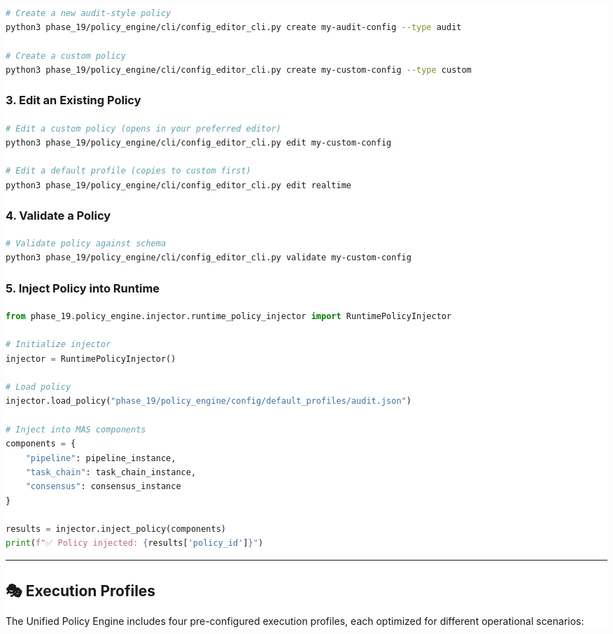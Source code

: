 ```bash
# Create a new audit-style policy
python3 phase_19/policy_engine/cli/config_editor_cli.py create my-audit-config --type audit

# Create a custom policy
python3 phase_19/policy_engine/cli/config_editor_cli.py create my-custom-config --type custom
```

### 3. Edit an Existing Policy

```bash
# Edit a custom policy (opens in your preferred editor)
python3 phase_19/policy_engine/cli/config_editor_cli.py edit my-custom-config

# Edit a default profile (copies to custom first)
python3 phase_19/policy_engine/cli/config_editor_cli.py edit realtime
```

### 4. Validate a Policy

```bash
# Validate policy against schema
python3 phase_19/policy_engine/cli/config_editor_cli.py validate my-custom-config
```

### 5. Inject Policy into Runtime

```python
from phase_19.policy_engine.injector.runtime_policy_injector import RuntimePolicyInjector

# Initialize injector
injector = RuntimePolicyInjector()

# Load policy
injector.load_policy("phase_19/policy_engine/config/default_profiles/audit.json")

# Inject into MAS components
components = {
    "pipeline": pipeline_instance,
    "task_chain": task_chain_instance, 
    "consensus": consensus_instance
}

results = injector.inject_policy(components)
print(f"✅ Policy injected: {results['policy_id']}")
```

---

## 🎭 Execution Profiles

The Unified Policy Engine includes four pre-configured execution profiles, each optimized for different operational scenarios:
